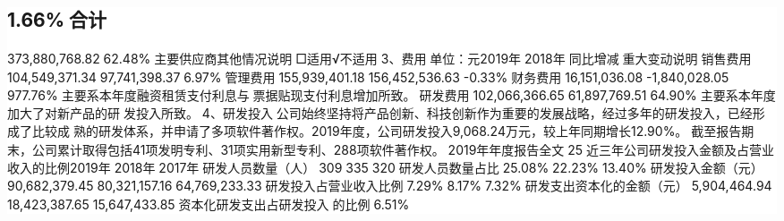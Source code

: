 1.66%
合计
--
373,880,768.82
62.48%
主要供应商其他情况说明
□适用√不适用
3、费用
单位：元2019年
2018年
同比增减
重大变动说明
销售费用
104,549,371.34
97,741,398.37
6.97%
管理费用
155,939,401.18
156,452,536.63
-0.33%
财务费用
16,151,036.08
-1,840,028.05
977.76%
主要系本年度融资租赁支付利息与
票据贴现支付利息增加所致。
研发费用
102,066,366.65
61,897,769.51
64.90%
主要系本年度加大了对新产品的研
发投入所致。
4、研发投入
公司始终坚持将产品创新、科技创新作为重要的发展战略，经过多年的研发投入，已经形成了比较成
熟的研发体系，并申请了多项软件著作权。2019年度，公司研发投入9,068.24万元，较上年同期增长12.90%。
截至报告期末，公司累计取得包括41项发明专利、31项实用新型专利、288项软件著作权。
2019年年度报告全文
25
近三年公司研发投入金额及占营业收入的比例2019年
2018年
2017年
研发人员数量（人）
309
335
320
研发人员数量占比
25.08%
22.23%
13.40%
研发投入金额（元）
90,682,379.45
80,321,157.16
64,769,233.33
研发投入占营业收入比例
7.29%
8.17%
7.32%
研发支出资本化的金额（元）
5,904,464.94
18,423,387.65
15,647,433.85
资本化研发支出占研发投入
的比例
6.51%